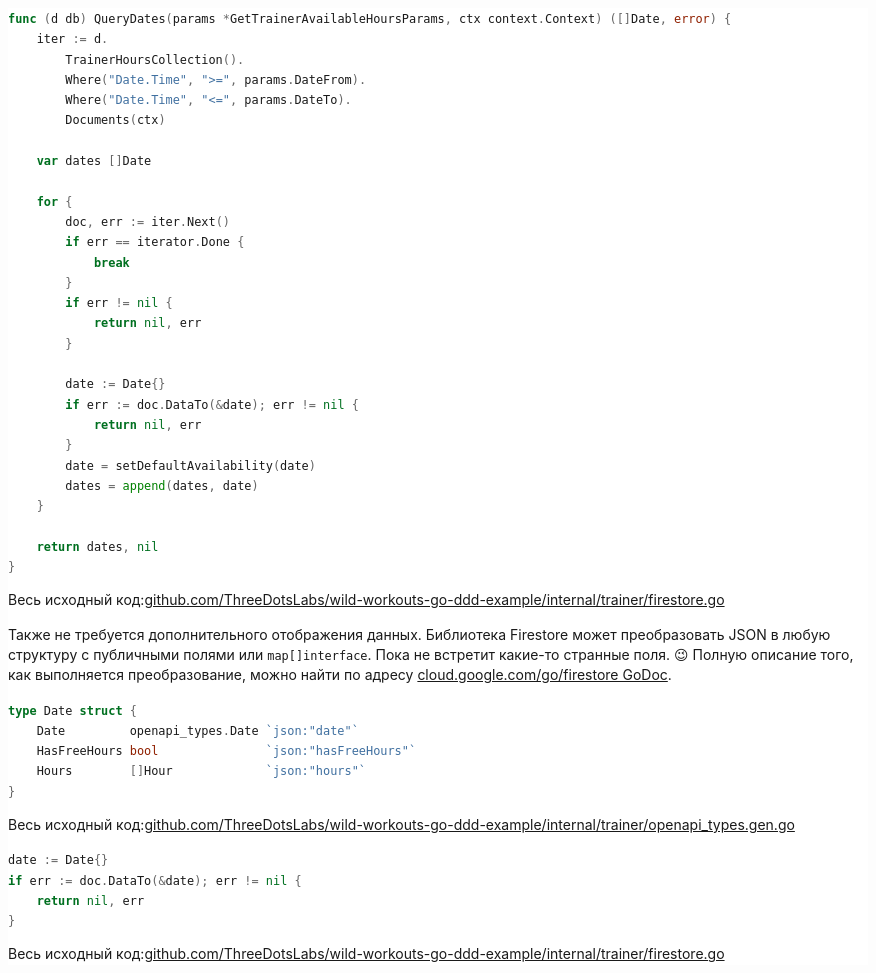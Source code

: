 ```go
func (d db) QueryDates(params *GetTrainerAvailableHoursParams, ctx context.Context) ([]Date, error) {
    iter := d.
        TrainerHoursCollection().
        Where("Date.Time", ">=", params.DateFrom).
        Where("Date.Time", "<=", params.DateTo).
        Documents(ctx)
  
    var dates []Date
  
    for {
        doc, err := iter.Next()
        if err == iterator.Done {
            break
        }
        if err != nil {
            return nil, err
        }
  
        date := Date{}
        if err := doc.DataTo(&date); err != nil {
            return nil, err
        }
        date = setDefaultAvailability(date)
        dates = append(dates, date)
    }
  
    return dates, nil
}
```
Весь исходный код:[github.com/ThreeDotsLabs/wild-workouts-go-ddd-example/internal/trainer/firestore.go](https://github.com/ThreeDotsLabs/wild-workouts-go-ddd-example/blob/a0a41253db96d46d75e7ff4c7e7f95848f47dcc3/internal/trainer/firestore.go#L69)

Также не требуется дополнительного отображения данных. Библиотека Firestore может
преобразовать JSON в любую структуру с публичными полями или `map[]interface`. Пока
не встретит какие-то странные поля. 😉 Полную описание того, как выполняется 
преобразование, можно найти по адресу [cloud.google.com/go/firestore GoDoc](https://godoc.org/cloud.google.com/go/firestore#DocumentSnapshot.DataTo).

```go
type Date struct {
    Date         openapi_types.Date `json:"date"`
    HasFreeHours bool               `json:"hasFreeHours"`
    Hours        []Hour             `json:"hours"`
}
```
Весь исходный код:[github.com/ThreeDotsLabs/wild-workouts-go-ddd-example/internal/trainer/openapi_types.gen.go](https://github.com/ThreeDotsLabs/wild-workouts-go-ddd-example/blob/a0a41253db96d46d75e7ff4c7e7f95848f47dcc3/internal/trainer/openapi_types.gen.go#L12)

```go
date := Date{}
if err := doc.DataTo(&date); err != nil {
    return nil, err
}
```
Весь исходный код:[github.com/ThreeDotsLabs/wild-workouts-go-ddd-example/internal/trainer/firestore.go](https://github.com/ThreeDotsLabs/wild-workouts-go-ddd-example/blob/a0a41253db96d46d75e7ff4c7e7f95848f47dcc3/internal/trainer/firestore.go#L88)
